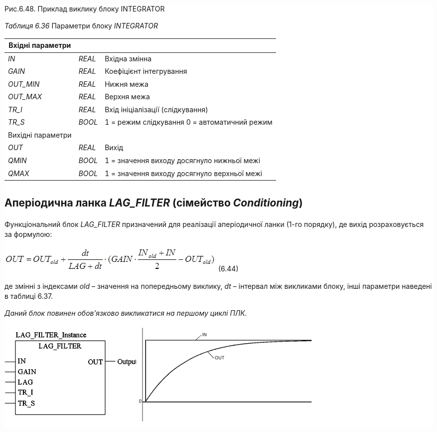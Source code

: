 Рис.6.48. Приклад виклику блоку INTEGRATOR

*Таблиця* *6.36* Параметри блоку *INTEGRATOR*

| Вхідні  параметри  |        |                                                |
| ------------------ | ------ | ---------------------------------------------- |
| *IN*               | *REAL* | Вхідна змінна                                  |
| *GAIN*             | *REAL* | Коефіцієнт інтегрування                        |
| *OUT_MIN*          | *REAL* | Нижня межа                                     |
| *OUT_MAX*          | *REAL* | Верхня межа                                    |
| *TR_I*             | *REAL* | Вхід ініціалізації  (слідкування)              |
| *TR_S*             | *BOOL* | 1 = режим слідкування   0 = автоматичний режим |
| Вихідні  параметри |        |                                                |
| *OUT*              | *REAL* | Вихід                                          |
| *QMIN*             | *BOOL* | 1 = значення виходу досягнуло нижньої межі     |
| *QMAX*             | *BOOL* | 1 = значення виходу досягнуло верхньої межі    |

 

## Аперіодична ланка *LAG_FILTER* (сімейство *Conditioning*)

Функціональний блок *LAG_FILTER* призначений для реалізації аперіодичної ланки (1-го порядку), де вихід розраховується за формулою:

![img](mediaun/f6_44.png)         (6.44)

де змінні з індексами *old* – значення на попередньому виклику, *dt* – інтервал між викликами блоку, інші параметри наведені в таблиці 6.37.

*Даний блок повинен обов’язково викликатися на першому циклі ПЛК.* 

![img](mediaun/6_49.png)
